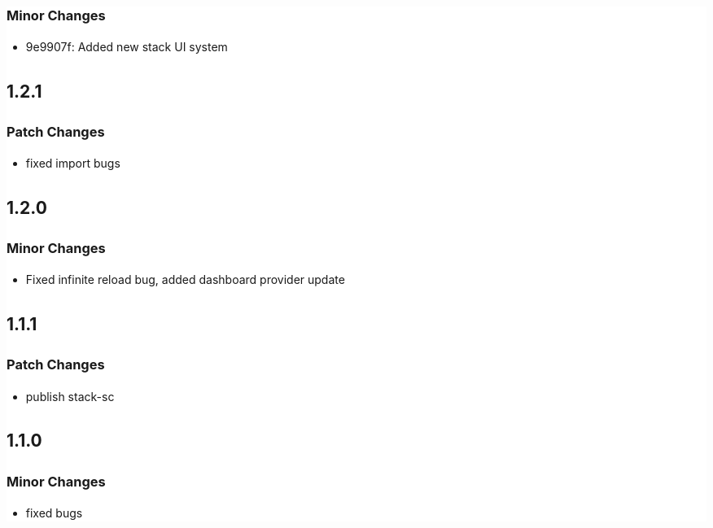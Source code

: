 ### Minor Changes

- 9e9907f: Added new stack UI system

## 1.2.1

### Patch Changes

- fixed import bugs

## 1.2.0

### Minor Changes

- Fixed infinite reload bug, added dashboard provider update

## 1.1.1

### Patch Changes

- publish stack-sc

## 1.1.0

### Minor Changes

- fixed bugs
